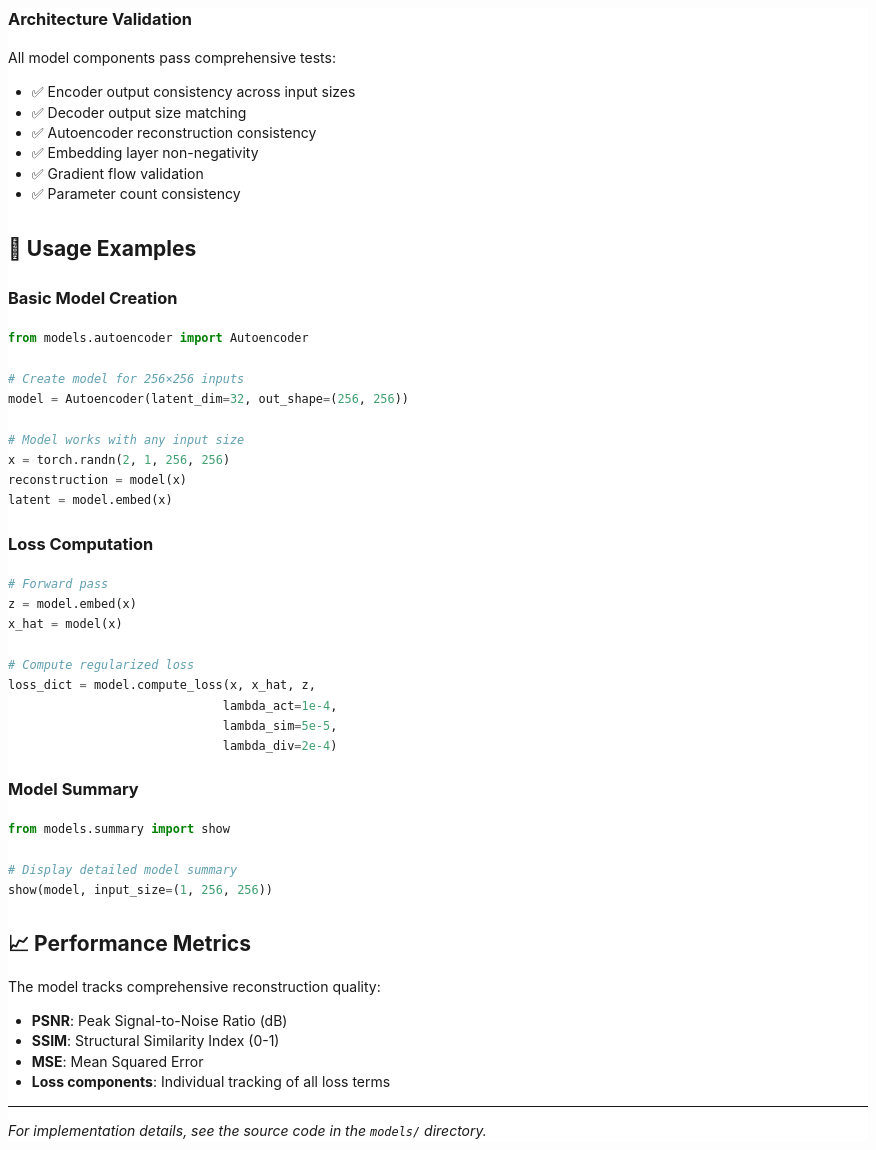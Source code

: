 ### Architecture Validation
All model components pass comprehensive tests:
- ✅ Encoder output consistency across input sizes
- ✅ Decoder output size matching
- ✅ Autoencoder reconstruction consistency
- ✅ Embedding layer non-negativity
- ✅ Gradient flow validation
- ✅ Parameter count consistency

## 🚀 Usage Examples

### Basic Model Creation
```python
from models.autoencoder import Autoencoder

# Create model for 256×256 inputs
model = Autoencoder(latent_dim=32, out_shape=(256, 256))

# Model works with any input size
x = torch.randn(2, 1, 256, 256)
reconstruction = model(x)
latent = model.embed(x)
```

### Loss Computation
```python
# Forward pass
z = model.embed(x)
x_hat = model(x)

# Compute regularized loss
loss_dict = model.compute_loss(x, x_hat, z, 
                              lambda_act=1e-4,
                              lambda_sim=5e-5, 
                              lambda_div=2e-4)
```

### Model Summary
```python
from models.summary import show

# Display detailed model summary
show(model, input_size=(1, 256, 256))
```

## 📈 Performance Metrics

The model tracks comprehensive reconstruction quality:
- **PSNR**: Peak Signal-to-Noise Ratio (dB)
- **SSIM**: Structural Similarity Index (0-1)
- **MSE**: Mean Squared Error
- **Loss components**: Individual tracking of all loss terms

---

*For implementation details, see the source code in the `models/` directory.*